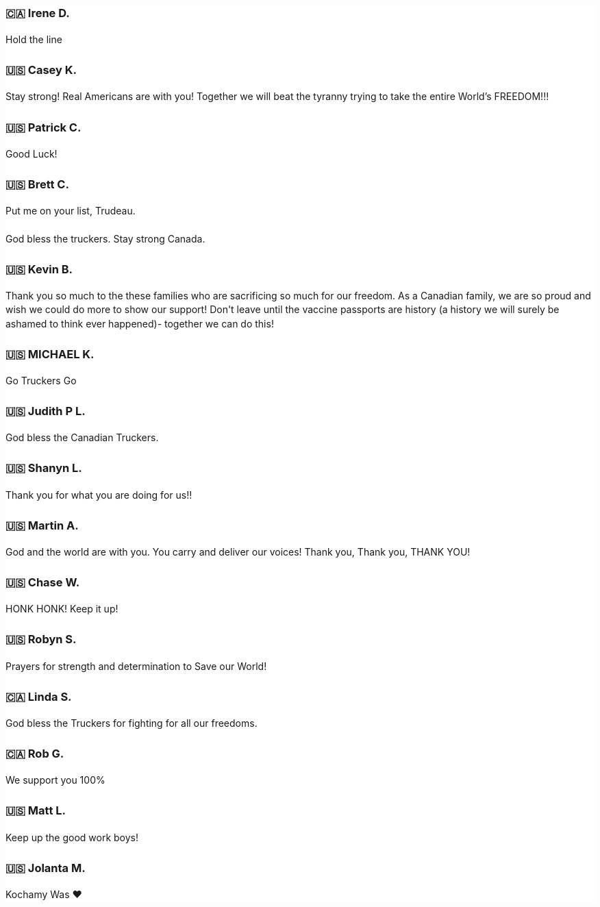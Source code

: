 ### 🇨🇦 Irene D.
Hold the line

### 🇺🇸 Casey K.
Stay strong! Real Americans are with you! Together we will beat the tyranny trying to take the entire World’s FREEDOM!!!

### 🇺🇸 Patrick C.
Good Luck!

### 🇺🇸 Brett C.
Put me on your list, Trudeau.<br /><br />God bless the truckers. Stay strong Canada.

### 🇺🇸 Kevin B.
Thank you so much to the these families who are sacrificing so much for our freedom. As a Canadian family, we are so proud and wish we could do more to show our support! Don't leave until the vaccine passports are history (a history we will surely be ashamed to think ever happened)- together we can do this! 

### 🇺🇸 MICHAEL K.
Go Truckers Go

### 🇺🇸 Judith P L.
God bless the Canadian Truckers.  

### 🇺🇸 Shanyn L.
Thank you for what you are doing for us!!

### 🇺🇸 Martin A.
God and the world are with you. You carry and deliver our voices! Thank you, Thank you, THANK YOU!

### 🇺🇸 Chase W.
HONK HONK! Keep it up!

### 🇺🇸 Robyn S.
Prayers for strength and determination to Save our World!

### 🇨🇦 Linda S.
God bless the Truckers for fighting for all our freedoms.  

### 🇨🇦 Rob G.
We support you 100%

### 🇺🇸 Matt L.
Keep up the good work boys!

### 🇺🇸 Jolanta M.
Kochamy Was ❤️
